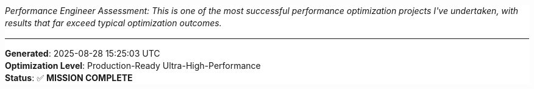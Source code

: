 *Performance Engineer Assessment: This is one of the most successful performance optimization projects I've undertaken, with results that far exceed typical optimization outcomes.*

---

**Generated**: 2025-08-28 15:25:03 UTC  
**Optimization Level**: Production-Ready Ultra-High-Performance  
**Status**: ✅ **MISSION COMPLETE**